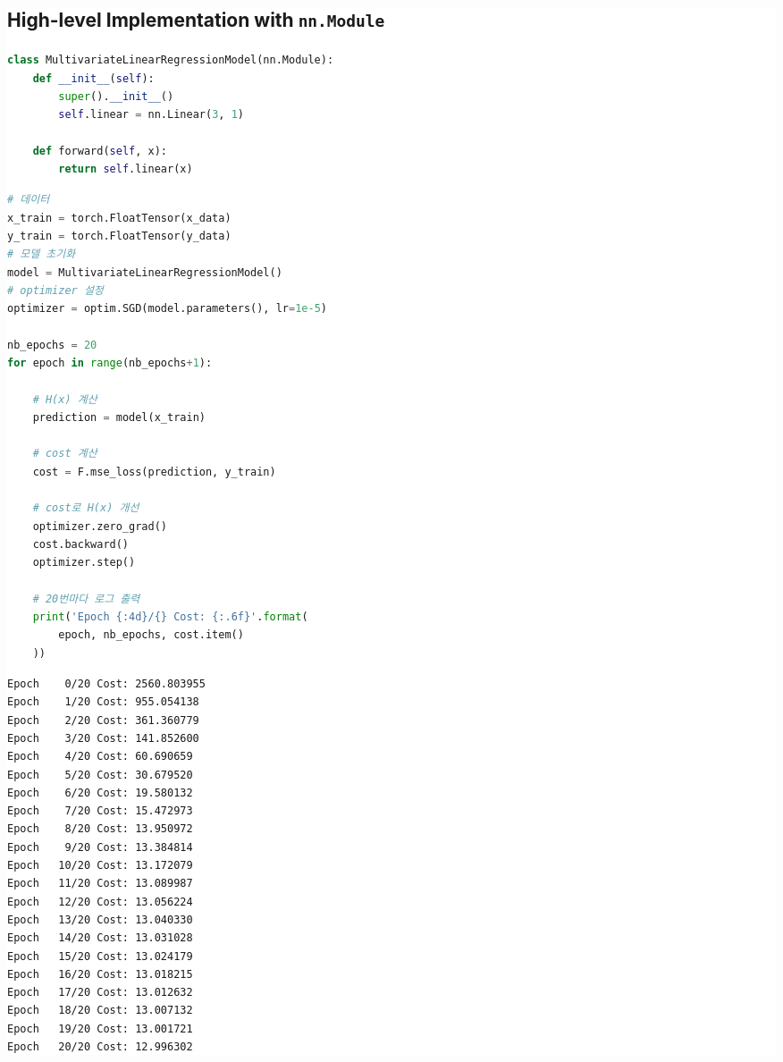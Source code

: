 
## High-level Implementation with `nn.Module`


```python
class MultivariateLinearRegressionModel(nn.Module):
    def __init__(self):
        super().__init__()
        self.linear = nn.Linear(3, 1)

    def forward(self, x):
        return self.linear(x)
```


```python
# 데이터
x_train = torch.FloatTensor(x_data)
y_train = torch.FloatTensor(y_data)
# 모델 초기화
model = MultivariateLinearRegressionModel()
# optimizer 설정
optimizer = optim.SGD(model.parameters(), lr=1e-5)

nb_epochs = 20
for epoch in range(nb_epochs+1):
    
    # H(x) 계산
    prediction = model(x_train)
    
    # cost 계산
    cost = F.mse_loss(prediction, y_train)
    
    # cost로 H(x) 개선
    optimizer.zero_grad()
    cost.backward()
    optimizer.step()
    
    # 20번마다 로그 출력
    print('Epoch {:4d}/{} Cost: {:.6f}'.format(
        epoch, nb_epochs, cost.item()
    ))
```

    Epoch    0/20 Cost: 2560.803955
    Epoch    1/20 Cost: 955.054138
    Epoch    2/20 Cost: 361.360779
    Epoch    3/20 Cost: 141.852600
    Epoch    4/20 Cost: 60.690659
    Epoch    5/20 Cost: 30.679520
    Epoch    6/20 Cost: 19.580132
    Epoch    7/20 Cost: 15.472973
    Epoch    8/20 Cost: 13.950972
    Epoch    9/20 Cost: 13.384814
    Epoch   10/20 Cost: 13.172079
    Epoch   11/20 Cost: 13.089987
    Epoch   12/20 Cost: 13.056224
    Epoch   13/20 Cost: 13.040330
    Epoch   14/20 Cost: 13.031028
    Epoch   15/20 Cost: 13.024179
    Epoch   16/20 Cost: 13.018215
    Epoch   17/20 Cost: 13.012632
    Epoch   18/20 Cost: 13.007132
    Epoch   19/20 Cost: 13.001721
    Epoch   20/20 Cost: 12.996302
